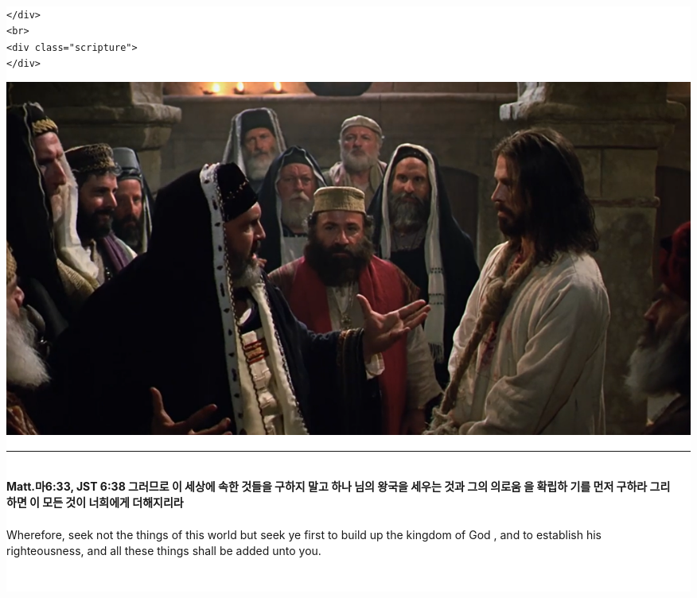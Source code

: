     </div>
    <br>
    <div class="scripture">
    </div>         
  </div>
  <div class="image-container">
    <img src='../../pictures/picture_160.jpg'>
  </div>
</div>

---

<div class="columns">
  <div class="scriptures">
    <br>
    <div class="scripture">
      <b>Matt.마6:33, JST 6:38 그러므로 이 세상에 속한 것들을 구하지 말고 하나 님의 왕국을 세우는 것과 그의 의로움 을 확립하 기를 먼저 구하라 그리하면 이 모든 것이 너희에게 더해지리라 
      </b>
    </div>
    <br>
    <div class="scripture">Wherefore, seek not the things of this world but seek ye first to build up the kingdom of God , and to establish his righteousness, and all these things shall be added unto you. 
    </div>
    <br>
    <div class="scripture">
      <b>
      </b>
    </div>
    <br>
    <div class="scripture">
    </div>         
  </div>
  <div class="image-container">